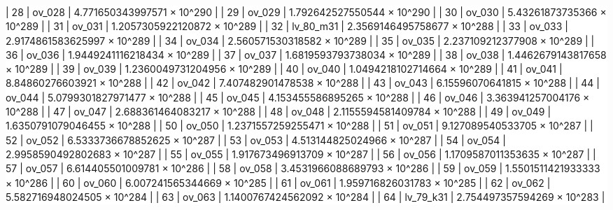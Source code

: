 | 28 | ov_028 | 4.771650343997571 × 10^290 |
| 29 | ov_029 | 1.792642527550544 × 10^290 |
| 30 | ov_030 | 5.43261873735366 × 10^289 |
| 31 | ov_031 | 1.2057305922120872 × 10^289 |
| 32 | lv_80_m31 | 2.3569146495758677 × 10^288 |
| 33 | ov_033 | 2.9174861583625997 × 10^289 |
| 34 | ov_034 | 2.560571530318582 × 10^289 |
| 35 | ov_035 | 2.237109212377908 × 10^289 |
| 36 | ov_036 | 1.9449241116218434 × 10^289 |
| 37 | ov_037 | 1.6819593793738034 × 10^289 |
| 38 | ov_038 | 1.4462679143817658 × 10^289 |
| 39 | ov_039 | 1.2360049731204956 × 10^289 |
| 40 | ov_040 | 1.0494218102714664 × 10^289 |
| 41 | ov_041 | 8.84860276603921 × 10^288 |
| 42 | ov_042 | 7.407482901478538 × 10^288 |
| 43 | ov_043 | 6.15596070641815 × 10^288 |
| 44 | ov_044 | 5.0799301827971477 × 10^288 |
| 45 | ov_045 | 4.153455586895265 × 10^288 |
| 46 | ov_046 | 3.363941257004176 × 10^288 |
| 47 | ov_047 | 2.688361464083217 × 10^288 |
| 48 | ov_048 | 2.1155594581409784 × 10^288 |
| 49 | ov_049 | 1.6350791079046455 × 10^288 |
| 50 | ov_050 | 1.2371557259255471 × 10^288 |
| 51 | ov_051 | 9.127089540533705 × 10^287 |
| 52 | ov_052 | 6.5333736678852625 × 10^287 |
| 53 | ov_053 | 4.513144825024966 × 10^287 |
| 54 | ov_054 | 2.9958590492802683 × 10^287 |
| 55 | ov_055 | 1.917673496913709 × 10^287 |
| 56 | ov_056 | 1.1709587011353635 × 10^287 |
| 57 | ov_057 | 6.614405501009781 × 10^286 |
| 58 | ov_058 | 3.4531966088689793 × 10^286 |
| 59 | ov_059 | 1.5501511421933333 × 10^286 |
| 60 | ov_060 | 6.007241565344669 × 10^285 |
| 61 | ov_061 | 1.959716826031783 × 10^285 |
| 62 | ov_062 | 5.582716948024505 × 10^284 |
| 63 | ov_063 | 1.1400767424562092 × 10^284 |
| 64 | lv_79_k31 | 2.754497357594269 × 10^283 |